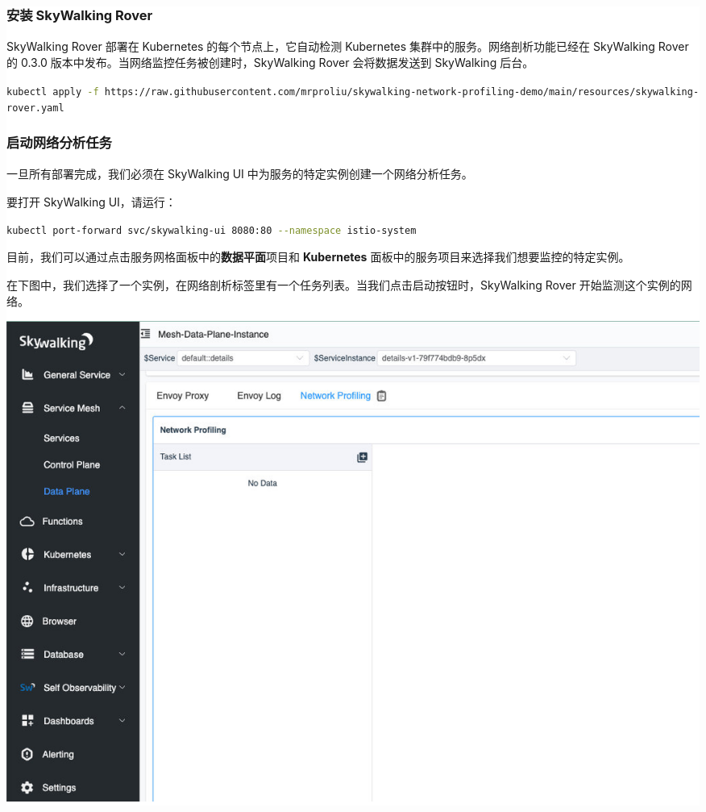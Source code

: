 ### 安装 SkyWalking Rover

SkyWalking Rover 部署在 Kubernetes 的每个节点上，它自动检测 Kubernetes 集群中的服务。网络剖析功能已经在 SkyWalking Rover 的 0.3.0 版本中发布。当网络监控任务被创建时，SkyWalking Rover 会将数据发送到 SkyWalking 后台。

```bash
kubectl apply -f https://raw.githubusercontent.com/mrproliu/skywalking-network-profiling-demo/main/resources/skywalking-rover.yaml
```

### 启动网络分析任务

一旦所有部署完成，我们必须在 SkyWalking UI 中为服务的特定实例创建一个网络分析任务。

要打开 SkyWalking UI，请运行：

```bash
kubectl port-forward svc/skywalking-ui 8080:80 --namespace istio-system
```

目前，我们可以通过点击服务网格面板中的**数据平面**项目和 **Kubernetes** 面板中的服务项目来选择我们想要监控的特定实例。

在下图中，我们选择了一个实例，在网络剖析标签里有一个任务列表。当我们点击启动按钮时，SkyWalking Rover 开始监测这个实例的网络。

![图 5](f5.jpg)
